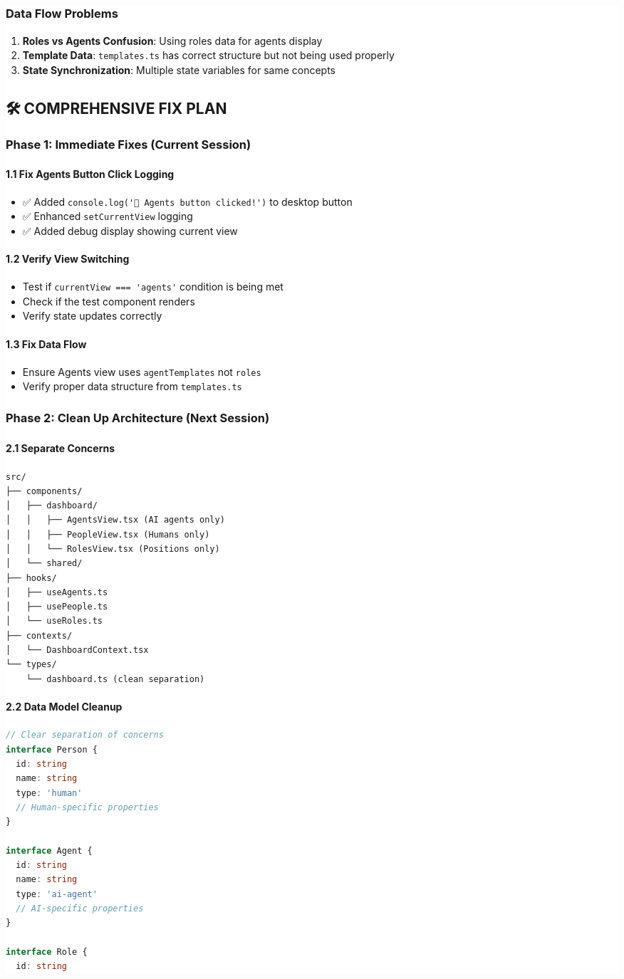 ### **Data Flow Problems**
1. **Roles vs Agents Confusion**: Using roles data for agents display
2. **Template Data**: `templates.ts` has correct structure but not being used properly
3. **State Synchronization**: Multiple state variables for same concepts

## 🛠️ COMPREHENSIVE FIX PLAN

### **Phase 1: Immediate Fixes (Current Session)**

#### **1.1 Fix Agents Button Click Logging**
- ✅ Added `console.log('🔘 Agents button clicked!')` to desktop button
- ✅ Enhanced `setCurrentView` logging
- ✅ Added debug display showing current view

#### **1.2 Verify View Switching**
- Test if `currentView === 'agents'` condition is being met
- Check if the test component renders
- Verify state updates correctly

#### **1.3 Fix Data Flow**
- Ensure Agents view uses `agentTemplates` not `roles`
- Verify proper data structure from `templates.ts`

### **Phase 2: Clean Up Architecture (Next Session)**

#### **2.1 Separate Concerns**
```
src/
├── components/
│   ├── dashboard/
│   │   ├── AgentsView.tsx (AI agents only)
│   │   ├── PeopleView.tsx (Humans only)
│   │   └── RolesView.tsx (Positions only)
│   └── shared/
├── hooks/
│   ├── useAgents.ts
│   ├── usePeople.ts
│   └── useRoles.ts
├── contexts/
│   └── DashboardContext.tsx
└── types/
    └── dashboard.ts (clean separation)
```

#### **2.2 Data Model Cleanup**
```typescript
// Clear separation of concerns
interface Person {
  id: string
  name: string
  type: 'human'
  // Human-specific properties
}

interface Agent {
  id: string
  name: string
  type: 'ai-agent'
  // AI-specific properties
}

interface Role {
  id: string
```